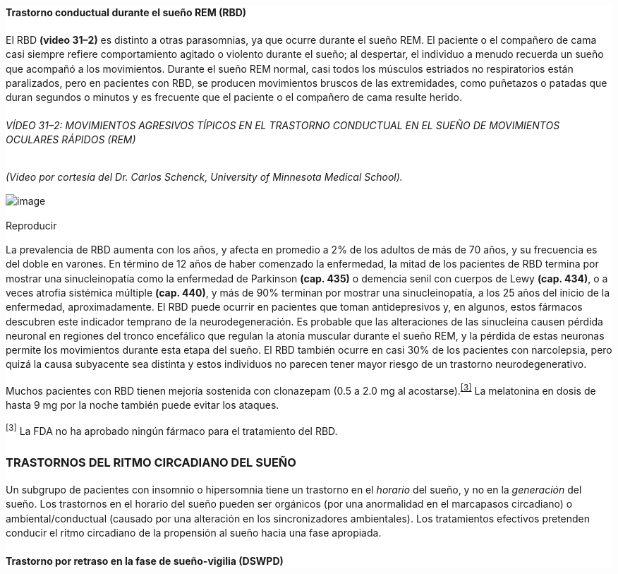 #### Trastorno conductual durante el sueño REM (RBD)

El RBD **(video 31–2)** es distinto a otras parasomnias, ya que ocurre durante el sueño REM. El paciente o el compañero de cama casi siempre refiere comportamiento agitado o violento durante el sueño; al despertar, el individuo a menudo recuerda un sueño que acompañó a los movimientos. Durante el sueño REM normal, casi todos los músculos estriados no respiratorios están paralizados, pero en pacientes con RBD, se producen movimientos bruscos de las extremidades, como puñetazos o patadas que duran segundos o minutos y es frecuente que el paciente o el compañero de cama resulte herido.

###### VÍDEO 31–2: MOVIMIENTOS AGRESIVOS TÍPICOS EN EL TRASTORNO CONDUCTUAL EN EL SUEÑO DE MOVIMIENTOS OCULARES RÁPIDOS (REM)

_(Video por cortesía del Dr. Carlos Schenck, University of Minnesota Medical School)._

![image](https://cadmoremediastorage.blob.core.windows.net/6be28981-81d5-46c7-9524-6720895d1783/thumbnails/Scrubber_2_16x9_duration.png?sv=2019-02-02&sr=c&sig=m2WsOJ6kHd7FY2NfKk9I9Ti5RrtVF8XtCp%2FDZ%2BzDgoE%3D&st=2023-07-24T17%3A12%3A15Z&se=2023-07-24T21%3A17%3A15Z&sp=r)

Reproducir

La prevalencia de RBD aumenta con los años, y afecta en promedio a 2% de los adultos de más de 70 años, y su frecuencia es del doble en varones. En término de 12 años de haber comenzado la enfermedad, la mitad de los pacientes de RBD termina por mostrar una sinucleinopatía como la enfermedad de Parkinson **(cap. 435)** o demencia senil con cuerpos de Lewy **(cap. 434)**, o a veces atrofia sistémica múltiple **(cap. 440)**, y más de 90% terminan por mostrar una sinucleinopatía, a los 25 años del inicio de la enfermedad, aproximadamente. El RBD puede ocurrir en pacientes que toman antidepresivos y, en algunos, estos fármacos descubren este indicador temprano de la neurodegeneración. Es probable que las alteraciones de las sinucleína causen pérdida neuronal en regiones del tronco encefálico que regulan la atonía muscular durante el sueño REM, y la pérdida de estas neuronas permite los movimientos durante esta etapa del sueño. El RBD también ocurre en casi 30% de los pacientes con narcolepsia, pero quizá la causa subyacente sea distinta y estos individuos no parecen tener mayor riesgo de un trastorno neurodegenerativo.

Muchos pacientes con RBD tienen mejoría sostenida con clonazepam (0.5 a 2.0 mg al acostarse).<sup><a href="https://accessmedicina-mhmedical-com.m-hcd.a17.csinet.es/content.aspx?bookid=3118&amp;sectionid=267813151#amedhpim21e_ch31fn3">[3]</a></sup> La melatonina en dosis de hasta 9 mg por la noche también puede evitar los ataques.

<sup>[3]</sup> La FDA no ha aprobado ningún fármaco para el tratamiento del RBD.

### TRASTORNOS DEL RITMO CIRCADIANO DEL SUEÑO

Un subgrupo de pacientes con insomnio o hipersomnia tiene un trastorno en el _horario_ del sueño, y no en la _generación_ del sueño. Los trastornos en el horario del sueño pueden ser orgánicos (por una anormalidad en el marcapasos circadiano) o ambiental/conductual (causado por una alteración en los sincronizadores ambientales). Los tratamientos efectivos pretenden conducir el ritmo circadiano de la propensión al sueño hacia una fase apropiada.

#### Trastorno por retraso en la fase de sueño-vigilia (DSWPD)
